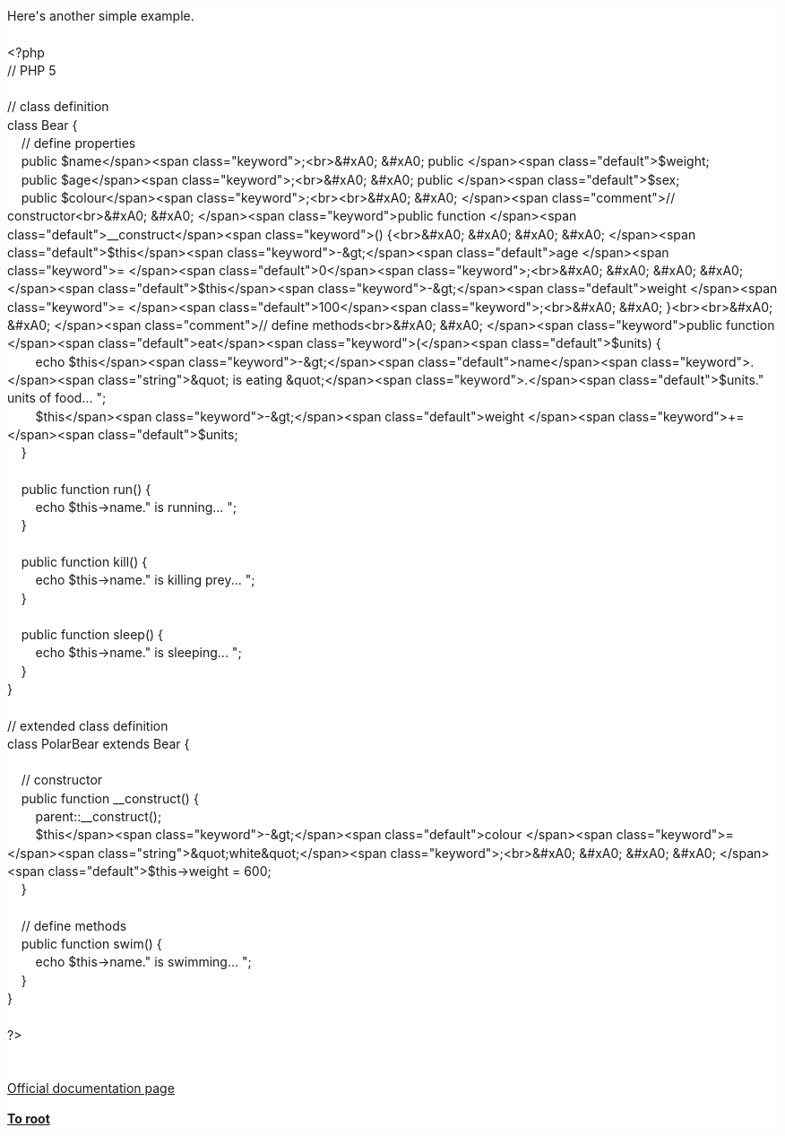 Here&apos;s another simple example.<br><br><span class="default">&lt;?php<br></span><span class="comment">// PHP 5<br><br>// class definition<br></span><span class="keyword">class </span><span class="default">Bear </span><span class="keyword">{<br>&#xA0; &#xA0; </span><span class="comment">// define properties<br>&#xA0; &#xA0; </span><span class="keyword">public </span><span class="default">$name</span><span class="keyword">;<br>&#xA0; &#xA0; public </span><span class="default">$weight</span><span class="keyword">;<br>&#xA0; &#xA0; public </span><span class="default">$age</span><span class="keyword">;<br>&#xA0; &#xA0; public </span><span class="default">$sex</span><span class="keyword">;<br>&#xA0; &#xA0; public </span><span class="default">$colour</span><span class="keyword">;<br><br>&#xA0; &#xA0; </span><span class="comment">// constructor<br>&#xA0; &#xA0; </span><span class="keyword">public function </span><span class="default">__construct</span><span class="keyword">() {<br>&#xA0; &#xA0; &#xA0; &#xA0; </span><span class="default">$this</span><span class="keyword">-&gt;</span><span class="default">age </span><span class="keyword">= </span><span class="default">0</span><span class="keyword">;<br>&#xA0; &#xA0; &#xA0; &#xA0; </span><span class="default">$this</span><span class="keyword">-&gt;</span><span class="default">weight </span><span class="keyword">= </span><span class="default">100</span><span class="keyword">;<br>&#xA0; &#xA0; }<br><br>&#xA0; &#xA0; </span><span class="comment">// define methods<br>&#xA0; &#xA0; </span><span class="keyword">public function </span><span class="default">eat</span><span class="keyword">(</span><span class="default">$units</span><span class="keyword">) {<br>&#xA0; &#xA0; &#xA0; &#xA0; echo </span><span class="default">$this</span><span class="keyword">-&gt;</span><span class="default">name</span><span class="keyword">.</span><span class="string">&quot; is eating &quot;</span><span class="keyword">.</span><span class="default">$units</span><span class="keyword">.</span><span class="string">&quot; units of food... &quot;</span><span class="keyword">;<br>&#xA0; &#xA0; &#xA0; &#xA0; </span><span class="default">$this</span><span class="keyword">-&gt;</span><span class="default">weight </span><span class="keyword">+= </span><span class="default">$units</span><span class="keyword">;<br>&#xA0; &#xA0; }<br><br>&#xA0; &#xA0; public function </span><span class="default">run</span><span class="keyword">() {<br>&#xA0; &#xA0; &#xA0; &#xA0; echo </span><span class="default">$this</span><span class="keyword">-&gt;</span><span class="default">name</span><span class="keyword">.</span><span class="string">&quot; is running... &quot;</span><span class="keyword">;<br>&#xA0; &#xA0; }<br><br>&#xA0; &#xA0; public function </span><span class="default">kill</span><span class="keyword">() {<br>&#xA0; &#xA0; &#xA0; &#xA0; echo </span><span class="default">$this</span><span class="keyword">-&gt;</span><span class="default">name</span><span class="keyword">.</span><span class="string">&quot; is killing prey... &quot;</span><span class="keyword">;<br>&#xA0; &#xA0; }<br><br>&#xA0; &#xA0; public function </span><span class="default">sleep</span><span class="keyword">() {<br>&#xA0; &#xA0; &#xA0; &#xA0; echo </span><span class="default">$this</span><span class="keyword">-&gt;</span><span class="default">name</span><span class="keyword">.</span><span class="string">&quot; is sleeping... &quot;</span><span class="keyword">;<br>&#xA0; &#xA0; }<br>}<br><br></span><span class="comment">// extended class definition<br></span><span class="keyword">class </span><span class="default">PolarBear </span><span class="keyword">extends </span><span class="default">Bear </span><span class="keyword">{<br><br>&#xA0; &#xA0; </span><span class="comment">// constructor<br>&#xA0; &#xA0; </span><span class="keyword">public function </span><span class="default">__construct</span><span class="keyword">() {<br>&#xA0; &#xA0; &#xA0; &#xA0; </span><span class="default">parent</span><span class="keyword">::</span><span class="default">__construct</span><span class="keyword">();<br>&#xA0; &#xA0; &#xA0; &#xA0; </span><span class="default">$this</span><span class="keyword">-&gt;</span><span class="default">colour </span><span class="keyword">= </span><span class="string">&quot;white&quot;</span><span class="keyword">;<br>&#xA0; &#xA0; &#xA0; &#xA0; </span><span class="default">$this</span><span class="keyword">-&gt;</span><span class="default">weight </span><span class="keyword">= </span><span class="default">600</span><span class="keyword">;<br>&#xA0; &#xA0; }<br><br>&#xA0; &#xA0; </span><span class="comment">// define methods<br>&#xA0; &#xA0; </span><span class="keyword">public function </span><span class="default">swim</span><span class="keyword">() {<br>&#xA0; &#xA0; &#xA0; &#xA0; echo </span><span class="default">$this</span><span class="keyword">-&gt;</span><span class="default">name</span><span class="keyword">.</span><span class="string">&quot; is swimming... &quot;</span><span class="keyword">;<br>&#xA0; &#xA0; }<br>}<br><br></span><span class="default">?&gt;</span>
</span>
</div>
  

#

[Official documentation page](https://www.php.net/manual/en/language.oop5.basic.php)

**[To root](/README.md)**
